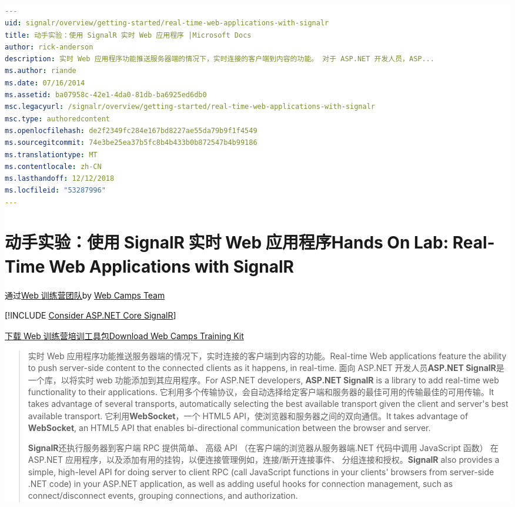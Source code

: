 ```yaml
---
uid: signalr/overview/getting-started/real-time-web-applications-with-signalr
title: 动手实验：使用 SignalR 实时 Web 应用程序 |Microsoft Docs
author: rick-anderson
description: 实时 Web 应用程序功能推送服务器端的情况下，实时连接的客户端到内容的功能。 对于 ASP.NET 开发人员，ASP...
ms.author: riande
ms.date: 07/16/2014
ms.assetid: ba07958c-42e1-4da0-81db-ba6925ed6db0
msc.legacyurl: /signalr/overview/getting-started/real-time-web-applications-with-signalr
msc.type: authoredcontent
ms.openlocfilehash: de2f2349fc284e167bd8227ae55da79b9f1f4549
ms.sourcegitcommit: 74e3be25ea37b5fc8b4b433b0b872547b4b99186
ms.translationtype: MT
ms.contentlocale: zh-CN
ms.lasthandoff: 12/12/2018
ms.locfileid: "53287996"
---
```

<a name="hands-on-lab-real-time-web-applications-with-signalr"></a><span data-ttu-id="54d8c-104">动手实验：使用 SignalR 实时 Web 应用程序</span><span class="sxs-lookup"><span data-stu-id="54d8c-104">Hands On Lab: Real-Time Web Applications with SignalR</span></span>
====================

<span data-ttu-id="54d8c-105">通过[Web 训练营团队](https://twitter.com/webcamps)</span><span class="sxs-lookup"><span data-stu-id="54d8c-105">by [Web Camps Team](https://twitter.com/webcamps)</span></span>

[!INCLUDE [Consider ASP.NET Core SignalR](~/includes/signalr/signalr-version-disambiguation.md)]

[<span data-ttu-id="54d8c-106">下载 Web 训练营培训工具包</span><span class="sxs-lookup"><span data-stu-id="54d8c-106">Download Web Camps Training Kit</span></span>](http://aka.ms/webcamps-training-kit)

> <span data-ttu-id="54d8c-107">实时 Web 应用程序功能推送服务器端的情况下，实时连接的客户端到内容的功能。</span><span class="sxs-lookup"><span data-stu-id="54d8c-107">Real-time Web applications feature the ability to push server-side content to the connected clients as it happens, in real-time.</span></span> <span data-ttu-id="54d8c-108">面向 ASP.NET 开发人员**ASP.NET SignalR**是一个库，以将实时 web 功能添加到其应用程序。</span><span class="sxs-lookup"><span data-stu-id="54d8c-108">For ASP.NET developers, **ASP.NET SignalR** is a library to add real-time web functionality to their applications.</span></span> <span data-ttu-id="54d8c-109">它利用多个传输协议，会自动选择给定客户端和服务器的最佳可用的传输最佳的可用传输。</span><span class="sxs-lookup"><span data-stu-id="54d8c-109">It takes advantage of several transports, automatically selecting the best available transport given the client and server's best available transport.</span></span> <span data-ttu-id="54d8c-110">它利用**WebSocket**，一个 HTML5 API，使浏览器和服务器之间的双向通信。</span><span class="sxs-lookup"><span data-stu-id="54d8c-110">It takes advantage of **WebSocket**, an HTML5 API that enables bi-directional communication between the browser and server.</span></span>
> 
> <span data-ttu-id="54d8c-111">**SignalR**还执行服务器到客户端 RPC 提供简单、 高级 API （在客户端的浏览器从服务器端.NET 代码中调用 JavaScript 函数） 在 ASP.NET 应用程序，以及添加有用的挂钩，以便连接管理例如，连接/断开连接事件、 分组连接和授权。</span><span class="sxs-lookup"><span data-stu-id="54d8c-111">**SignalR** also provides a simple, high-level API for doing server to client RPC (call JavaScript functions in your clients' browsers from server-side .NET code) in your ASP.NET application, as well as adding useful hooks for connection management, such as connect/disconnect events, grouping connections, and authorization.</span></span>
> 